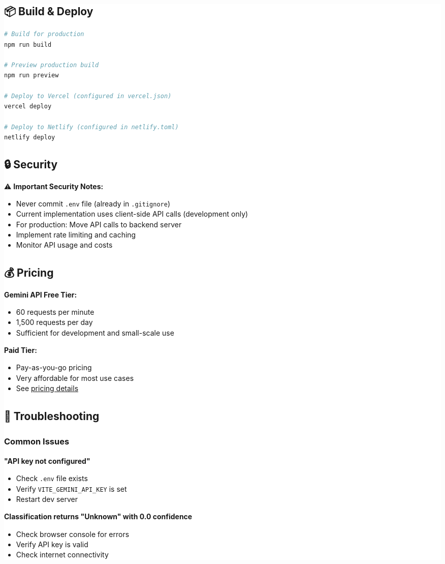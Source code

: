 ## 📦 Build & Deploy

```bash
# Build for production
npm run build

# Preview production build
npm run preview

# Deploy to Vercel (configured in vercel.json)
vercel deploy

# Deploy to Netlify (configured in netlify.toml)
netlify deploy
```

## 🔒 Security

⚠️ **Important Security Notes:**

- Never commit `.env` file (already in `.gitignore`)
- Current implementation uses client-side API calls (development only)
- For production: Move API calls to backend server
- Implement rate limiting and caching
- Monitor API usage and costs

## 💰 Pricing

**Gemini API Free Tier:**
- 60 requests per minute
- 1,500 requests per day
- Sufficient for development and small-scale use

**Paid Tier:**
- Pay-as-you-go pricing
- Very affordable for most use cases
- See [pricing details](https://ai.google.dev/pricing)

## 🐛 Troubleshooting

### Common Issues

**"API key not configured"**
- Check `.env` file exists
- Verify `VITE_GEMINI_API_KEY` is set
- Restart dev server

**Classification returns "Unknown" with 0.0 confidence**
- Check browser console for errors
- Verify API key is valid
- Check internet connectivity
